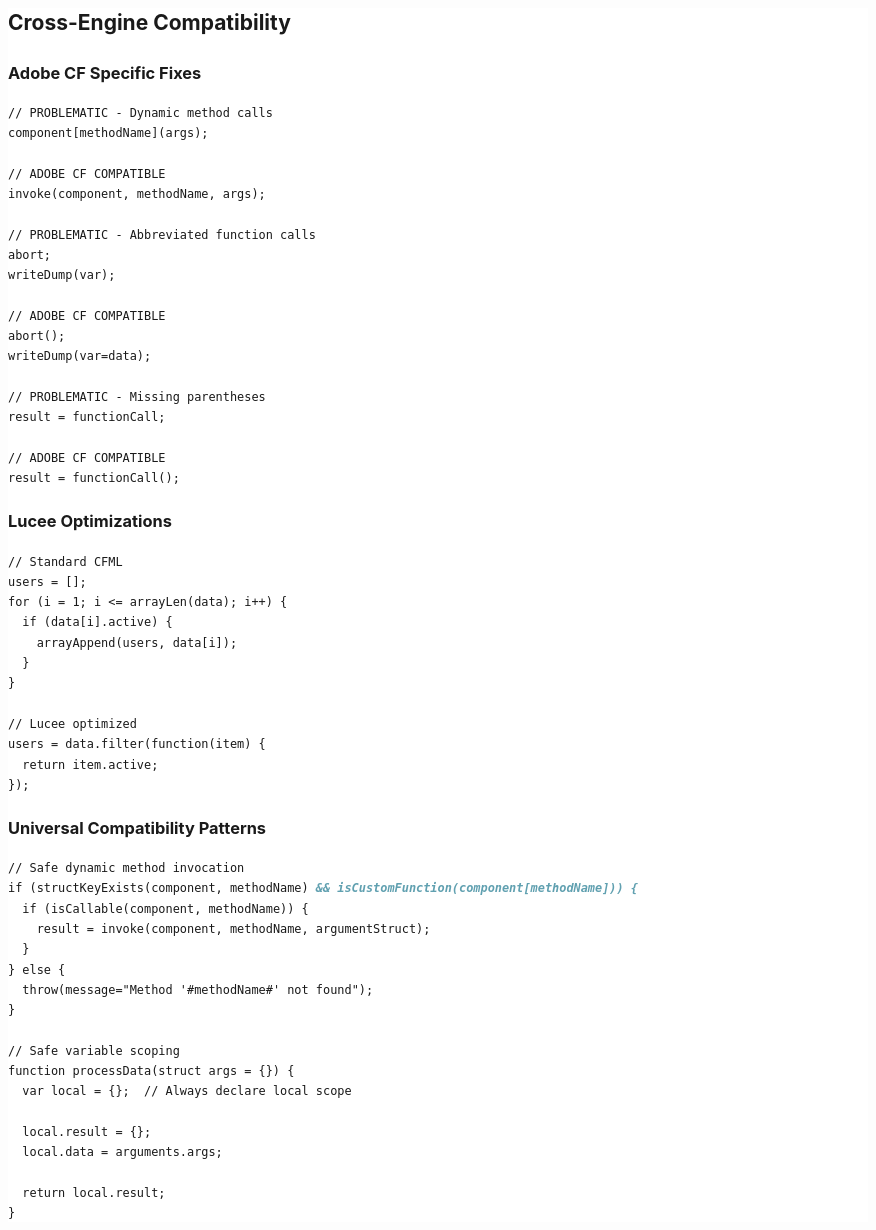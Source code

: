 ```cfml
```

## Cross-Engine Compatibility

### Adobe CF Specific Fixes
```cfml
// PROBLEMATIC - Dynamic method calls
component[methodName](args);

// ADOBE CF COMPATIBLE
invoke(component, methodName, args);

// PROBLEMATIC - Abbreviated function calls
abort;
writeDump(var);

// ADOBE CF COMPATIBLE  
abort();
writeDump(var=data);

// PROBLEMATIC - Missing parentheses
result = functionCall;

// ADOBE CF COMPATIBLE
result = functionCall();
```

### Lucee Optimizations
```cfml
// Standard CFML
users = [];
for (i = 1; i <= arrayLen(data); i++) {
  if (data[i].active) {
    arrayAppend(users, data[i]);
  }
}

// Lucee optimized
users = data.filter(function(item) {
  return item.active;
});
```

### Universal Compatibility Patterns
```cfml
// Safe dynamic method invocation
if (structKeyExists(component, methodName) && isCustomFunction(component[methodName])) {
  if (isCallable(component, methodName)) {
    result = invoke(component, methodName, argumentStruct);
  }
} else {
  throw(message="Method '#methodName#' not found");
}

// Safe variable scoping
function processData(struct args = {}) {
  var local = {};  // Always declare local scope
  
  local.result = {};
  local.data = arguments.args;
  
  return local.result;
}
```